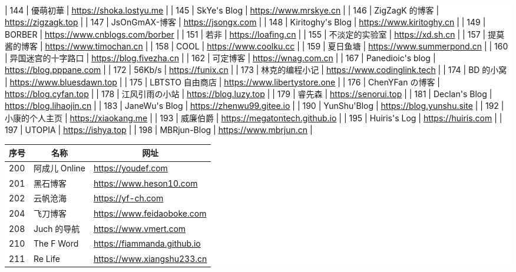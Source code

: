 | 144  | 優萌初華           | https://shoka.lostyu.me        |
| 145  | SkYe's Blog        | https://www.mrskye.cn          |
| 146  | ZigZagK 的博客     | https://zigzagk.top            |
| 147  | JsOnGmAX-博客      | https://jsongx.com             |
| 148  | Kiritoghy's Blog   | https://www.kiritoghy.cn       |
| 149  | BORBER             | https://www.cnblogs.com/borber |
| 151  | 若非               | https://loafing.cn             |
| 155  | 不淡定的实验室     | https://xd.sh.cn               |
| 157  | 提莫酱的博客       | https://www.timochan.cn        |
| 158  | COOL               | https://www.coolku.cc          |
| 159  | 夏日鱼塘           | https://www.summerpond.cn      |
| 160  | 异国迷宫的十字路口 | https://blog.fivezha.cn        |
| 162  | 可定博客           | https://wnag.com.cn            |
| 167  | Panedioic's blog   | https://blog.pppane.com        |
| 172  | 56Kb/s             | https://funix.cn               |
| 173  | 林克的编程小记     | https://www.codinglink.tech    |
| 174  | BD 的小窝          | https://www.bluesdawn.top      |
| 175  | LBTSTO 自由商店    | https://www.libertystore.one   |
| 176  | ChenYFan の博客    | https://blog.cyfan.top         |
| 178  | 江风引雨の小站     | https://blog.luzy.top          |
| 179  | 睿先森             | https://senorui.top            |
| 181  | Declan's Blog      | https://blog.lihaojin.cn       |
| 183  | JaneWu's Blog      | https://zhenwu99.gitee.io      |
| 190  | YunShu'Blog        | https://blog.yunshu.site       |
| 192  | 小康的个人主页     | https://xiaokang.me            |
| 193  | 威廉伯爵           | https://megatontech.github.io  |
| 195  | Huiris's Log       | https://huiris.com             |
| 197  | UTOPIA             | https://ishya.top              |
| 198  | MBRjun-Blog        | https://www.mbrjun.cn          |

| 序号 | 名称                | 网址                          |
| ---- | ------------------- | ----------------------------- |
| 200  | 阿成儿 Online       | https://youdef.com            |
| 201  | 黑石博客            | https://www.heson10.com       |
| 202  | 云帆沧海            | https://yf-ch.com             |
| 204  | 飞刀博客            | https://www.feidaoboke.com    |
| 208  | Juch 的导航         | https://www.vmert.com         |
| 210  | The F Word          | https://fiammanda.github.io   |
| 211  | Re Life             | https://www.xiangshu233.cn    |